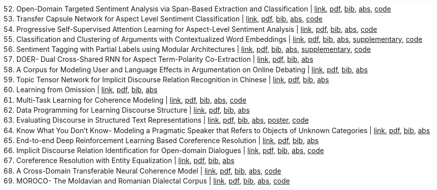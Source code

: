 52. Open-Domain Targeted Sentiment Analysis via Span-Based Extraction and Classification | [link](https://aclanthology.org/P19-1051/), [pdf](https://aclanthology.org/P19-1051.pdf), [bib](https://aclanthology.org/P19-1051.bib), [abs](https://aclanthology.org/#abstract-P19-1051), [code](https://paperswithcode.com/paper/?acl=P19-1051)
53. Transfer Capsule Network for Aspect Level Sentiment Classification | [link](https://aclanthology.org/P19-1052/), [pdf](https://aclanthology.org/P19-1052.pdf), [bib](https://aclanthology.org/P19-1052.bib), [abs](https://aclanthology.org/#abstract-P19-1052), [code](https://paperswithcode.com/paper/?acl=P19-1052)
54. Progressive Self-Supervised Attention Learning for Aspect-Level Sentiment Analysis | [link](https://aclanthology.org/P19-1053/), [pdf](https://aclanthology.org/P19-1053.pdf), [bib](https://aclanthology.org/P19-1053.bib), [abs](https://aclanthology.org/#abstract-P19-1053), [code](https://paperswithcode.com/paper/?acl=P19-1053)
55. Classification and Clustering of Arguments with Contextualized Word Embeddings | [link](https://aclanthology.org/P19-1054/), [pdf](https://aclanthology.org/P19-1054.pdf), [bib](https://aclanthology.org/P19-1054.bib), [abs](https://aclanthology.org/#abstract-P19-1054), [supplementary](https://aclanthology.org/attachments/P19-1054.Supplementary.pdf), [code](https://paperswithcode.com/paper/?acl=P19-1054)
56. Sentiment Tagging with Partial Labels using Modular Architectures | [link](https://aclanthology.org/P19-1055/), [pdf](https://aclanthology.org/P19-1055.pdf), [bib](https://aclanthology.org/P19-1055.bib), [abs](https://aclanthology.org/#abstract-P19-1055), [supplementary](https://aclanthology.org/attachments/P19-1055.Supplementary.pdf), [code](https://paperswithcode.com/paper/?acl=P19-1055)
57. DOER- Dual Cross-Shared RNN for Aspect Term-Polarity Co-Extraction | [link](https://aclanthology.org/P19-1056/), [pdf](https://aclanthology.org/P19-1056.pdf), [bib](https://aclanthology.org/P19-1056.bib), [abs](https://aclanthology.org/#abstract-P19-1056)
58. A Corpus for Modeling User and Language Effects in Argumentation on Online Debating | [link](https://aclanthology.org/P19-1057/), [pdf](https://aclanthology.org/P19-1057.pdf), [bib](https://aclanthology.org/P19-1057.bib), [abs](https://aclanthology.org/#abstract-P19-1057)
59. Topic Tensor Network for Implicit Discourse Relation Recognition in Chinese | [link](https://aclanthology.org/P19-1058/), [pdf](https://aclanthology.org/P19-1058.pdf), [bib](https://aclanthology.org/P19-1058.bib), [abs](https://aclanthology.org/#abstract-P19-1058)
60. Learning from Omission | [link](https://aclanthology.org/P19-1059/), [pdf](https://aclanthology.org/P19-1059.pdf), [bib](https://aclanthology.org/P19-1059.bib), [abs](https://aclanthology.org/#abstract-P19-1059)
61. Multi-Task Learning for Coherence Modeling | [link](https://aclanthology.org/P19-1060/), [pdf](https://aclanthology.org/P19-1060.pdf), [bib](https://aclanthology.org/P19-1060.bib), [abs](https://aclanthology.org/#abstract-P19-1060), [code](https://paperswithcode.com/paper/?acl=P19-1060)
62. Data Programming for Learning Discourse Structure | [link](https://aclanthology.org/P19-1061/), [pdf](https://aclanthology.org/P19-1061.pdf), [bib](https://aclanthology.org/P19-1061.bib), [abs](https://aclanthology.org/#abstract-P19-1061)
63. Evaluating Discourse in Structured Text Representations | [link](https://aclanthology.org/P19-1062/), [pdf](https://aclanthology.org/P19-1062.pdf), [bib](https://aclanthology.org/P19-1062.bib), [abs](https://aclanthology.org/#abstract-P19-1062), [poster](https://aclanthology.org/attachments/P19-1062.Poster.pdf), [code](https://paperswithcode.com/paper/?acl=P19-1062)
64. Know What You Don’t Know- Modeling a Pragmatic Speaker that Refers to Objects of Unknown Categories | [link](https://aclanthology.org/P19-1063/), [pdf](https://aclanthology.org/P19-1063.pdf), [bib](https://aclanthology.org/P19-1063.bib), [abs](https://aclanthology.org/#abstract-P19-1063)
65. End-to-end Deep Reinforcement Learning Based Coreference Resolution | [link](https://aclanthology.org/P19-1064/), [pdf](https://aclanthology.org/P19-1064.pdf), [bib](https://aclanthology.org/P19-1064.bib), [abs](https://aclanthology.org/#abstract-P19-1064)
66. Implicit Discourse Relation Identification for Open-domain Dialogues | [link](https://aclanthology.org/P19-1065/), [pdf](https://aclanthology.org/P19-1065.pdf), [bib](https://aclanthology.org/P19-1065.bib), [abs](https://aclanthology.org/#abstract-P19-1065), [code](https://paperswithcode.com/paper/?acl=P19-1065)
67. Coreference Resolution with Entity Equalization | [link](https://aclanthology.org/P19-1066/), [pdf](https://aclanthology.org/P19-1066.pdf), [bib](https://aclanthology.org/P19-1066.bib), [abs](https://aclanthology.org/#abstract-P19-1066)
68. A Cross-Domain Transferable Neural Coherence Model | [link](https://aclanthology.org/P19-1067/), [pdf](https://aclanthology.org/P19-1067.pdf), [bib](https://aclanthology.org/P19-1067.bib), [abs](https://aclanthology.org/#abstract-P19-1067), [code](https://paperswithcode.com/paper/?acl=P19-1067)
69. MOROCO- The Moldavian and Romanian Dialectal Corpus | [link](https://aclanthology.org/P19-1068/), [pdf](https://aclanthology.org/P19-1068.pdf), [bib](https://aclanthology.org/P19-1068.bib), [abs](https://aclanthology.org/#abstract-P19-1068), [code](https://paperswithcode.com/paper/?acl=P19-1068)